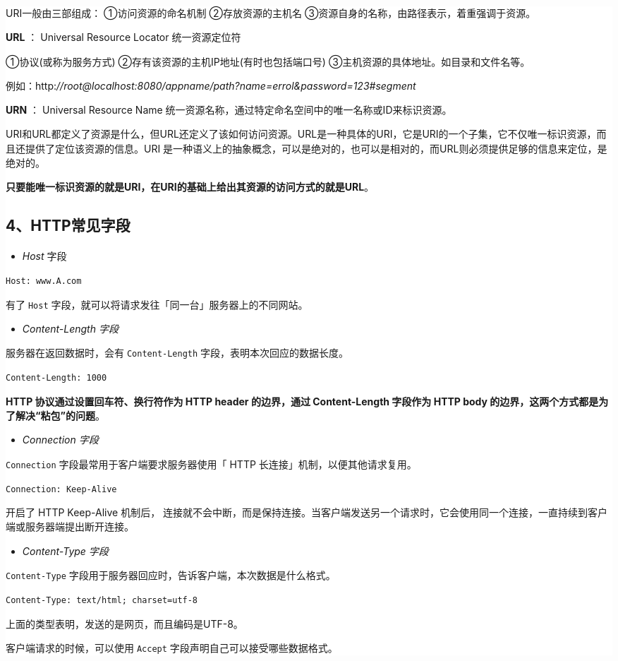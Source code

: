 URI一般由三部组成：
①访问资源的命名机制
②存放资源的主机名
③资源自身的名称，由路径表示，着重强调于资源。

**URL** ： Universal Resource Locator 统一资源定位符

①协议(或称为服务方式)
②存有该资源的主机IP地址(有时也包括端口号)
③主机资源的具体地址。如目录和文件名等。

例如：http:*//root@localhost:8080/appname/path?name=errol&password=123#segment*

**URN** ： Universal Resource Name 统一资源名称，通过特定命名空间中的唯一名称或ID来标识资源。

URI和URL都定义了资源是什么，但URL还定义了该如何访问资源。URL是一种具体的URI，它是URI的一个子集，它不仅唯一标识资源，而且还提供了定位该资源的信息。URI 是一种语义上的抽象概念，可以是绝对的，也可以是相对的，而URL则必须提供足够的信息来定位，是绝对的。

**只要能唯一标识资源的就是URI，在URI的基础上给出其资源的访问方式的就是URL**。

## 4、HTTP常见字段

- *Host* 字段

```text
Host: www.A.com
```

有了 `Host` 字段，就可以将请求发往「同一台」服务器上的不同网站。

- *Content-Length 字段*

服务器在返回数据时，会有 `Content-Length` 字段，表明本次回应的数据长度。

```text
Content-Length: 1000
```

**HTTP 协议通过设置回车符、换行符作为 HTTP header 的边界，通过 Content-Length 字段作为 HTTP body 的边界，这两个方式都是为了解决“粘包”的问题**。

- *Connection 字段*

`Connection` 字段最常用于客户端要求服务器使用「 HTTP 长连接」机制，以便其他请求复用。

```text
Connection: Keep-Alive
```

开启了 HTTP Keep-Alive 机制后， 连接就不会中断，而是保持连接。当客户端发送另一个请求时，它会使用同一个连接，一直持续到客户端或服务器端提出断开连接。

- *Content-Type 字段*

`Content-Type` 字段用于服务器回应时，告诉客户端，本次数据是什么格式。

```text
Content-Type: text/html; charset=utf-8
```

上面的类型表明，发送的是网页，而且编码是UTF-8。

客户端请求的时候，可以使用 `Accept` 字段声明自己可以接受哪些数据格式。
